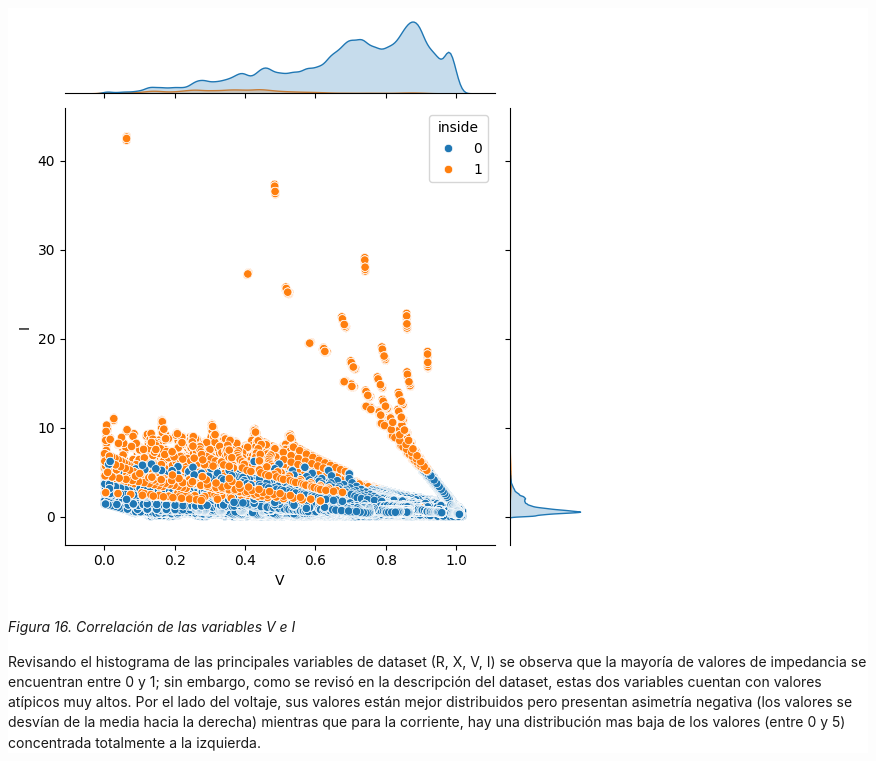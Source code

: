 ![image](imgs/jointplot.png)

*Figura 16. Correlación de las variables V e I*

Revisando el histograma de las principales variables de dataset (R, X, V, I) se observa que la mayoría de valores de impedancia se encuentran entre 0 y 1; sin embargo, como se revisó en la descripción del dataset, estas dos variables cuentan con valores atípicos muy altos. Por el lado del voltaje, sus valores están mejor distribuidos pero presentan asimetría negativa (los valores se desvían de la media hacia la derecha) mientras que para la corriente, hay una distribución mas baja de los valores (entre 0 y 5) concentrada totalmente a la izquierda.
